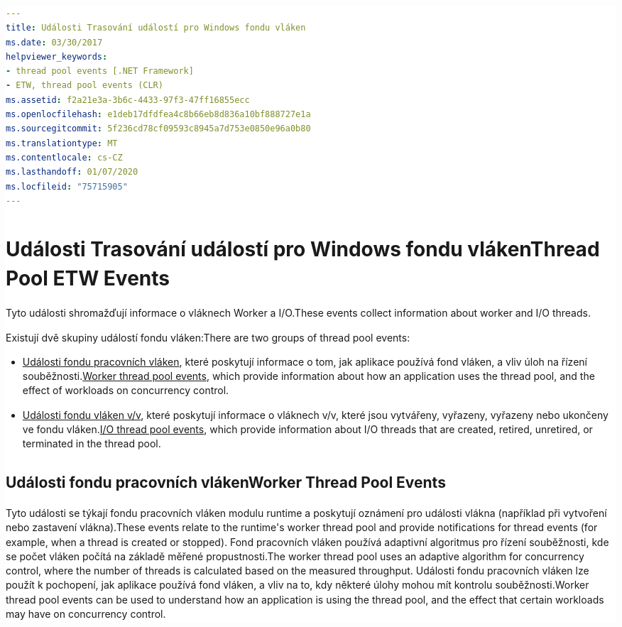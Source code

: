```yaml
---
title: Události Trasování událostí pro Windows fondu vláken
ms.date: 03/30/2017
helpviewer_keywords:
- thread pool events [.NET Framework]
- ETW, thread pool events (CLR)
ms.assetid: f2a21e3a-3b6c-4433-97f3-47ff16855ecc
ms.openlocfilehash: e1deb17dfdfea4c8b66eb8d836a10bf888727e1a
ms.sourcegitcommit: 5f236cd78cf09593c8945a7d753e0850e96a0b80
ms.translationtype: MT
ms.contentlocale: cs-CZ
ms.lasthandoff: 01/07/2020
ms.locfileid: "75715905"
---
```

# <a name="thread-pool-etw-events"></a><span data-ttu-id="a0d1c-102">Události Trasování událostí pro Windows fondu vláken</span><span class="sxs-lookup"><span data-stu-id="a0d1c-102">Thread Pool ETW Events</span></span>
<span data-ttu-id="a0d1c-103">Tyto události shromažďují informace o vláknech Worker a I/O.</span><span class="sxs-lookup"><span data-stu-id="a0d1c-103">These events collect information about worker and I/O threads.</span></span>  
  
 <span data-ttu-id="a0d1c-104">Existují dvě skupiny událostí fondu vláken:</span><span class="sxs-lookup"><span data-stu-id="a0d1c-104">There are two groups of thread pool events:</span></span>  
  
- <span data-ttu-id="a0d1c-105">[Události fondu pracovních vláken](#worker-thread-pool-events), které poskytují informace o tom, jak aplikace používá fond vláken, a vliv úloh na řízení souběžnosti.</span><span class="sxs-lookup"><span data-stu-id="a0d1c-105">[Worker thread pool events](#worker-thread-pool-events), which provide information about how an application uses the thread pool, and the effect of workloads on concurrency control.</span></span>  
  
- <span data-ttu-id="a0d1c-106">[Události fondu vláken v/v](#io-thread-events), které poskytují informace o vláknech v/v, které jsou vytvářeny, vyřazeny, vyřazeny nebo ukončeny ve fondu vláken.</span><span class="sxs-lookup"><span data-stu-id="a0d1c-106">[I/O thread pool events](#io-thread-events), which provide information about I/O threads that are created, retired, unretired, or terminated in the thread pool.</span></span>  

## <a name="worker-thread-pool-events"></a><span data-ttu-id="a0d1c-107">Události fondu pracovních vláken</span><span class="sxs-lookup"><span data-stu-id="a0d1c-107">Worker Thread Pool Events</span></span>
 <span data-ttu-id="a0d1c-108">Tyto události se týkají fondu pracovních vláken modulu runtime a poskytují oznámení pro události vlákna (například při vytvoření nebo zastavení vlákna).</span><span class="sxs-lookup"><span data-stu-id="a0d1c-108">These events relate to the runtime's worker thread pool and provide notifications for thread events (for example, when a thread is created or stopped).</span></span> <span data-ttu-id="a0d1c-109">Fond pracovních vláken používá adaptivní algoritmus pro řízení souběžnosti, kde se počet vláken počítá na základě měřené propustnosti.</span><span class="sxs-lookup"><span data-stu-id="a0d1c-109">The worker thread pool uses an adaptive algorithm for concurrency control, where the number of threads is calculated based on the measured throughput.</span></span> <span data-ttu-id="a0d1c-110">Události fondu pracovních vláken lze použít k pochopení, jak aplikace používá fond vláken, a vliv na to, kdy některé úlohy mohou mít kontrolu souběžnosti.</span><span class="sxs-lookup"><span data-stu-id="a0d1c-110">Worker thread pool events can be used to understand how an application is using the thread pool, and the effect that certain workloads may have on concurrency control.</span></span>  
  
